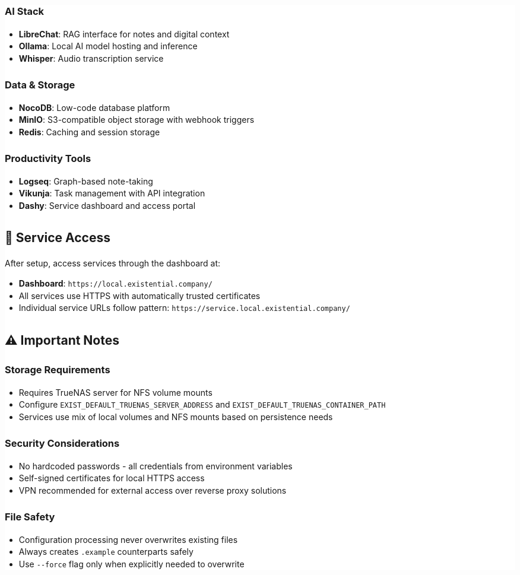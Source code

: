 ### AI Stack
- **LibreChat**: RAG interface for notes and digital context
- **Ollama**: Local AI model hosting and inference
- **Whisper**: Audio transcription service

### Data & Storage
- **NocoDB**: Low-code database platform
- **MinIO**: S3-compatible object storage with webhook triggers
- **Redis**: Caching and session storage

### Productivity Tools
- **Logseq**: Graph-based note-taking
- **Vikunja**: Task management with API integration
- **Dashy**: Service dashboard and access portal

## 🚦 Service Access

After setup, access services through the dashboard at:
- **Dashboard**: `https://local.existential.company/`
- All services use HTTPS with automatically trusted certificates
- Individual service URLs follow pattern: `https://service.local.existential.company/`

## ⚠️ Important Notes

### Storage Requirements
- Requires TrueNAS server for NFS volume mounts
- Configure `EXIST_DEFAULT_TRUENAS_SERVER_ADDRESS` and `EXIST_DEFAULT_TRUENAS_CONTAINER_PATH`
- Services use mix of local volumes and NFS mounts based on persistence needs

### Security Considerations
- No hardcoded passwords - all credentials from environment variables
- Self-signed certificates for local HTTPS access
- VPN recommended for external access over reverse proxy solutions

### File Safety
- Configuration processing never overwrites existing files
- Always creates `.example` counterparts safely
- Use `--force` flag only when explicitly needed to overwrite